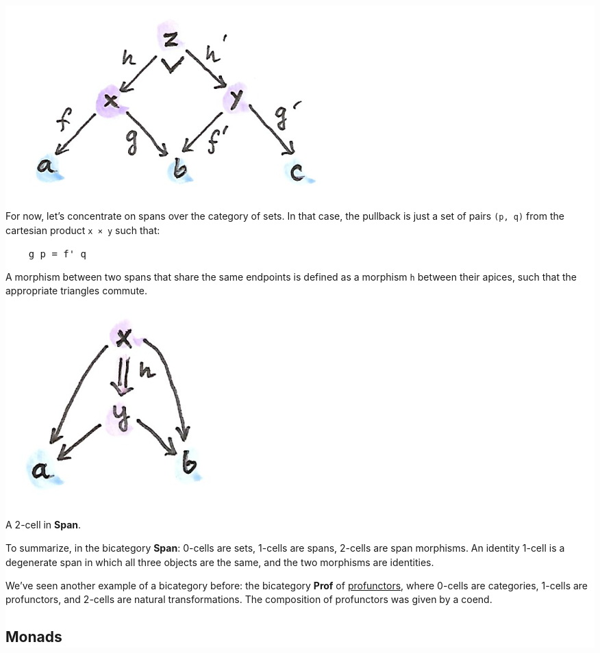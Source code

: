 ![](images/pullspan.png)  
For now, let’s concentrate on spans over the category of sets. In that case, the pullback is just a set of pairs `(p, q)` from the cartesian product `x × y` such that:

<pre>    g p = f' q</pre>

A morphism between two spans that share the same endpoints is defined as a morphism `h` between their apices, such that the appropriate triangles commute.

![](images/morphspan.png)

A 2-cell in **Span**.

To summarize, in the bicategory **Span**: 0-cells are sets, 1-cells are spans, 2-cells are span morphisms. An identity 1-cell is a degenerate span in which all three objects are the same, and the two morphisms are identities.

We’ve seen another example of a bicategory before: the bicategory **Prof** of [profunctors](#ends-and-coends/), where 0-cells are categories, 1-cells are profunctors, and 2-cells are natural transformations. The composition of profunctors was given by a coend.

## Monads 
